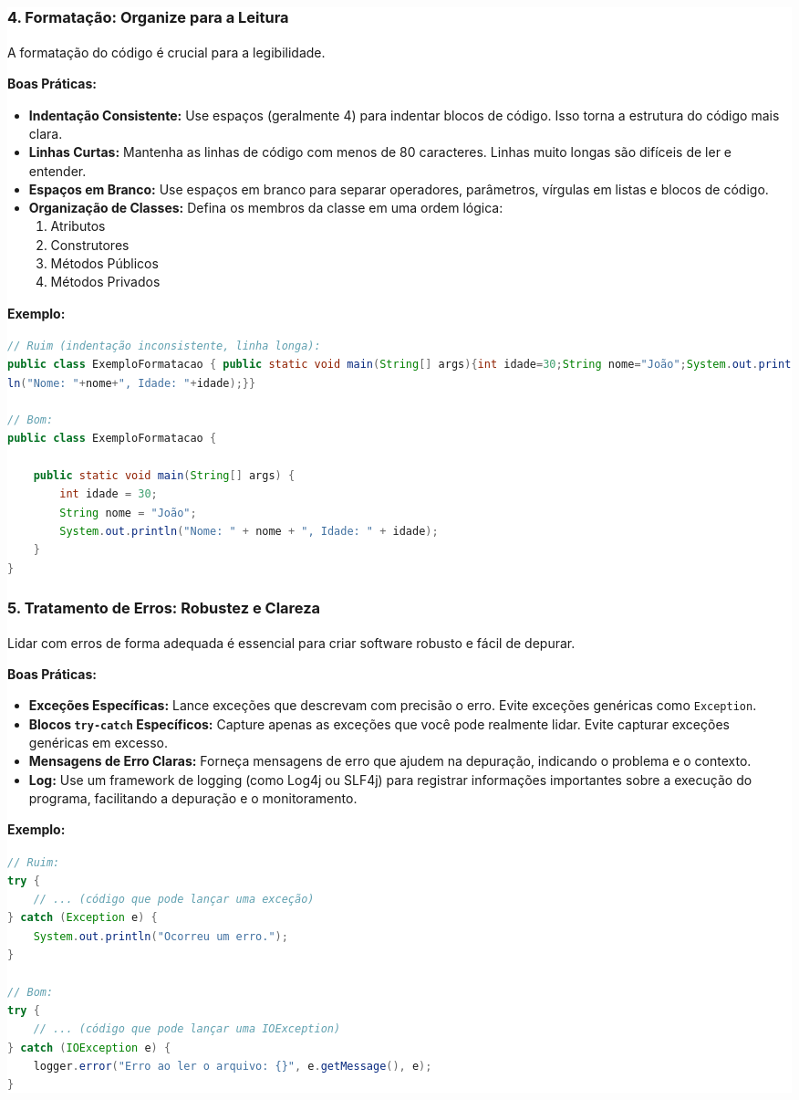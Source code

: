 ### 4.  Formatação:  Organize para a Leitura

A formatação do código é crucial para a legibilidade.

**Boas Práticas:**

* **Indentação Consistente:**  Use espaços (geralmente 4) para indentar blocos de código. Isso torna a estrutura do código mais clara.
* **Linhas Curtas:**  Mantenha as linhas de código com menos de 80 caracteres. Linhas muito longas são difíceis de ler e entender.
* **Espaços em Branco:**  Use espaços em branco para separar operadores, parâmetros,  vírgulas em listas e blocos de código.
* **Organização de Classes:**  Defina os membros da classe em uma ordem lógica:
    1. Atributos
    2. Construtores
    3. Métodos Públicos
    4. Métodos Privados

**Exemplo:**

```java
// Ruim (indentação inconsistente, linha longa):
public class ExemploFormatacao { public static void main(String[] args){int idade=30;String nome="João";System.out.println("Nome: "+nome+", Idade: "+idade);}}

// Bom:
public class ExemploFormatacao {
    
    public static void main(String[] args) {
        int idade = 30;
        String nome = "João";
        System.out.println("Nome: " + nome + ", Idade: " + idade);
    }
}
```

### 5.  Tratamento de Erros:  Robustez e Clareza

Lidar com erros de forma adequada é essencial para criar software robusto e fácil de depurar.

**Boas Práticas:**

* **Exceções Específicas:**  Lance exceções que descrevam com precisão o erro. Evite exceções genéricas como `Exception`.
* **Blocos `try-catch` Específicos:**  Capture apenas as exceções que você pode realmente lidar. Evite capturar exceções genéricas em excesso.
* **Mensagens de Erro Claras:** Forneça mensagens de erro que ajudem na depuração, indicando o problema e o contexto.
* **Log:**  Use um framework de logging (como Log4j ou SLF4j) para registrar informações importantes sobre a execução do programa,  facilitando a depuração e o monitoramento.

**Exemplo:**

```java
// Ruim:
try {
    // ... (código que pode lançar uma exceção)
} catch (Exception e) {
    System.out.println("Ocorreu um erro.");
}

// Bom:
try {
    // ... (código que pode lançar uma IOException)
} catch (IOException e) {
    logger.error("Erro ao ler o arquivo: {}", e.getMessage(), e);
}
```